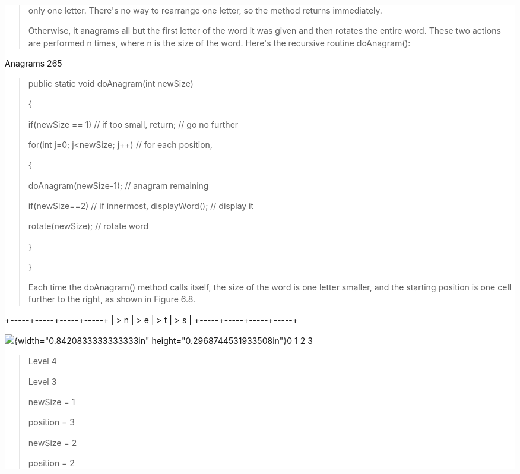 > only one letter. There's no way to rearrange one letter, so the method
> returns immediately.
>
> Otherwise, it anagrams all but the first letter of the word it was
> given and then rotates the entire word. These two actions are
> performed n times, where n is the size of the word. Here's the
> recursive routine doAnagram():

Anagrams 265

> public static void doAnagram(int newSize)
>
> {
>
> if(newSize == 1) // if too small, return; // go no further
>
> for(int j=0; j\<newSize; j++) // for each position,
>
> {
>
> doAnagram(newSize-1); // anagram remaining
>
> if(newSize==2) // if innermost, displayWord(); // display it
>
> rotate(newSize); // rotate word
>
> }
>
> }
>
> Each time the doAnagram() method calls itself, the size of the word is
> one letter smaller, and the starting position is one cell further to
> the right, as shown in Figure 6.8.

+-----+-----+-----+-----+
| > n | > e | > t | > s |
+-----+-----+-----+-----+

![](media/image124.png){width="0.8420833333333333in"
height="0.2968744531933508in"}0 1 2 3

> Level 4
>
> Level 3
>
> newSize = 1
>
> position = 3
>
> newSize = 2
>
> position = 2
